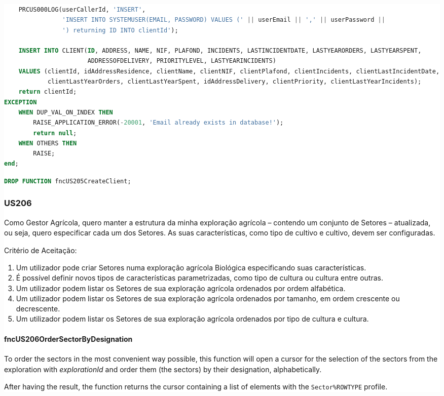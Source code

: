 ```sql
    PRCUS000LOG(userCallerId, 'INSERT',
                'INSERT INTO SYSTEMUSER(EMAIL, PASSWORD) VALUES (' || userEmail || ',' || userPassword ||
                ') returning ID INTO clientId');

    INSERT INTO CLIENT(ID, ADDRESS, NAME, NIF, PLAFOND, INCIDENTS, LASTINCIDENTDATE, LASTYEARORDERS, LASTYEARSPENT,
                       ADDRESSOFDELIVERY, PRIORITYLEVEL, LASTYEARINCIDENTS)
    VALUES (clientId, idAddressResidence, clientName, clientNIF, clientPlafond, clientIncidents, clientLastIncidentDate,
            clientLastYearOrders, clientLastYearSpent, idAddressDelivery, clientPriority, clientLastYearIncidents);
    return clientId;
EXCEPTION
    WHEN DUP_VAL_ON_INDEX THEN
        RAISE_APPLICATION_ERROR(-20001, 'Email already exists in database!');
        return null;
    WHEN OTHERS THEN
        RAISE;
end;
```

```sql
DROP FUNCTION fncUS205CreateClient;
```

### US206

Como Gestor Agrícola, quero manter a estrutura da minha exploração agrícola – contendo
um conjunto de Setores – atualizada, ou seja, quero especificar cada um dos Setores. As suas
características, como tipo de cultivo e cultivo, devem ser configuradas.

Critério de Aceitação:

1. Um utilizador pode criar Setores numa exploração agrícola Biológica especificando suas
   características.
2. É possível definir novos tipos de características parametrizadas, como tipo de cultura ou
   cultura entre outras.
3. Um utilizador podem listar os Setores de sua exploração agrícola ordenados por ordem
   alfabética.
4. Um utilizador podem listar os Setores de sua exploração agrícola ordenados por tamanho, em
   ordem crescente ou decrescente.
5. Um utilizador podem listar os Setores de sua exploração agrícola ordenados por tipo de cultura
   e cultura.

#### fncUS206OrderSectorByDesignation

To order the sectors in the most convenient way possible, this function will open a cursor for
the selection of the sectors from the exploration with *explorationId* and order them (the sectors) by their
designation, alphabetically.

After having the result, the function returns the cursor containing a list of elements
with the ```Sector%ROWTYPE``` profile.
